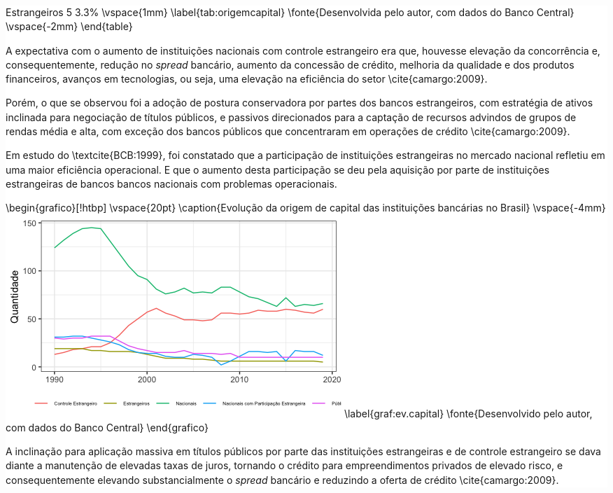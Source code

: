    <td style="text-align:left;"> Estrangeiros </td>
   <td style="text-align:right;"> 5 </td>
   <td style="text-align:left;"> 3.3% </td>
  </tr>
</tbody>
</table>
\vspace{1mm}
\label{tab:origemcapital}
\fonte{Desenvolvida pelo autor, com dados do Banco Central}
\vspace{-2mm}
\end{table}


A expectativa com o aumento de instituições nacionais com controle estrangeiro era que, houvesse elevação da concorrência e, consequentemente, redução no *spread* bancário, aumento da concessão de crédito, melhoria da qualidade e   dos produtos financeiros, avanços em tecnologias, ou seja, uma elevação na eficiência do setor \cite{camargo:2009}. 

Porém, o que se observou foi a adoção de postura conservadora por partes dos bancos estrangeiros, com estratégia de ativos inclinada para negociação de títulos públicos, e passivos direcionados para a captação de recursos advindos de grupos de rendas média e alta, com exceção dos bancos públicos que concentraram em operações de crédito \cite{camargo:2009}.

Em estudo do \textcite{BCB:1999}, foi constatado que a participação de instituições estrangeiras no mercado nacional refletiu em uma maior eficiência operacional. E que o aumento desta participação se deu pela aquisição por parte de instituições estrangeiras de bancos bancos nacionais com problemas operacionais.

\begin{grafico}[!htbp]
\vspace{20pt}
\caption{Evolução da origem de capital das instituições bancárias no Brasil}
\vspace{-4mm}
![](12-exportedfigures/capital.graphic-1.png)
\label{graf:ev.capital}
\fonte{Desenvolvido pelo autor, com dados do Banco Central}
\end{grafico}

A inclinação para aplicação massiva em títulos públicos por parte das instituições estrangeiras e de controle estrangeiro se dava diante a manutenção de elevadas taxas de juros, tornando o crédito para empreendimentos privados de elevado risco, e consequentemente elevando substancialmente o *spread* bancário e reduzindo a oferta de crédito \cite{camargo:2009}.
